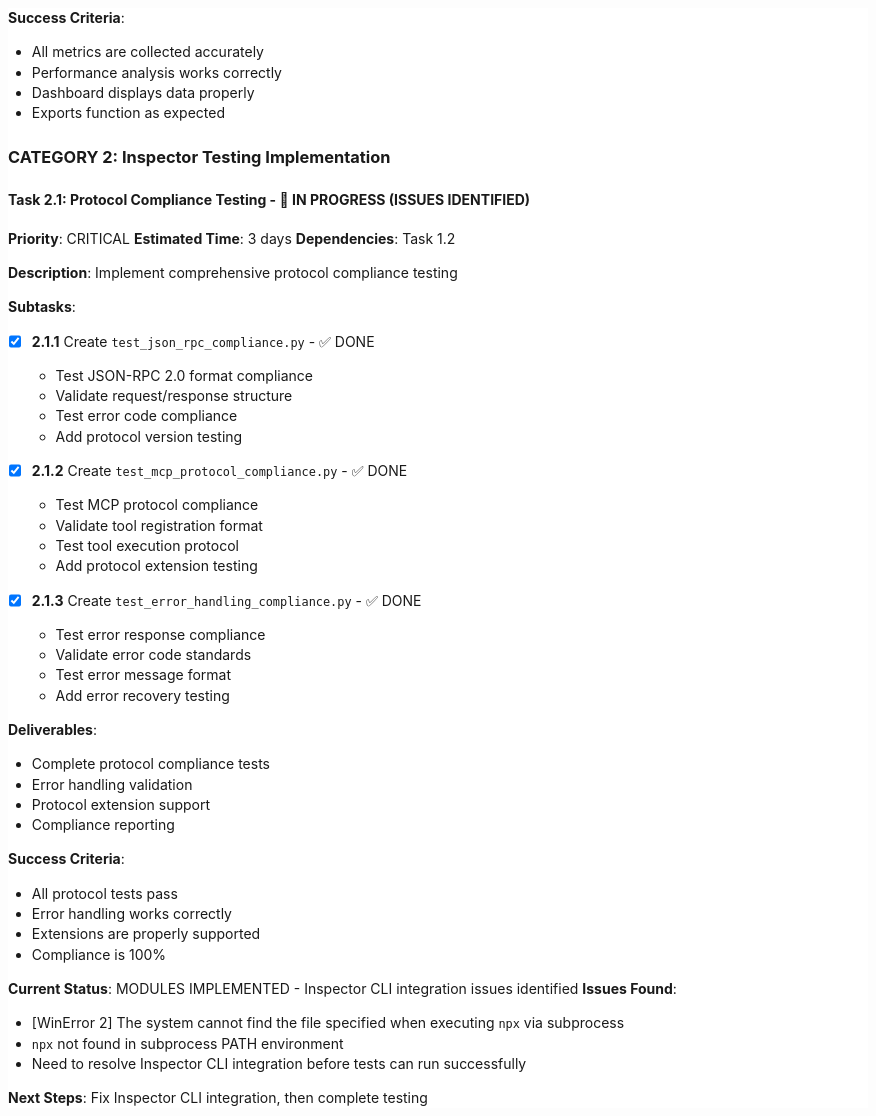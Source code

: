 **Success Criteria**:
- All metrics are collected accurately
- Performance analysis works correctly
- Dashboard displays data properly
- Exports function as expected

### **CATEGORY 2: Inspector Testing Implementation**

#### **Task 2.1: Protocol Compliance Testing** - 🔄 IN PROGRESS (ISSUES IDENTIFIED)
**Priority**: CRITICAL
**Estimated Time**: 3 days
**Dependencies**: Task 1.2

**Description**: Implement comprehensive protocol compliance testing

**Subtasks**:
- [x] **2.1.1** Create `test_json_rpc_compliance.py` - ✅ DONE
  - Test JSON-RPC 2.0 format compliance
  - Validate request/response structure
  - Test error code compliance
  - Add protocol version testing

- [x] **2.1.2** Create `test_mcp_protocol_compliance.py` - ✅ DONE
  - Test MCP protocol compliance
  - Validate tool registration format
  - Test tool execution protocol
  - Add protocol extension testing

- [x] **2.1.3** Create `test_error_handling_compliance.py` - ✅ DONE
  - Test error response compliance
  - Validate error code standards
  - Test error message format
  - Add error recovery testing

**Deliverables**:
- Complete protocol compliance tests
- Error handling validation
- Protocol extension support
- Compliance reporting

**Success Criteria**:
- All protocol tests pass
- Error handling works correctly
- Extensions are properly supported
- Compliance is 100%

**Current Status**: MODULES IMPLEMENTED - Inspector CLI integration issues identified
**Issues Found**:
- [WinError 2] The system cannot find the file specified when executing `npx` via subprocess
- `npx` not found in subprocess PATH environment
- Need to resolve Inspector CLI integration before tests can run successfully

**Next Steps**: Fix Inspector CLI integration, then complete testing
